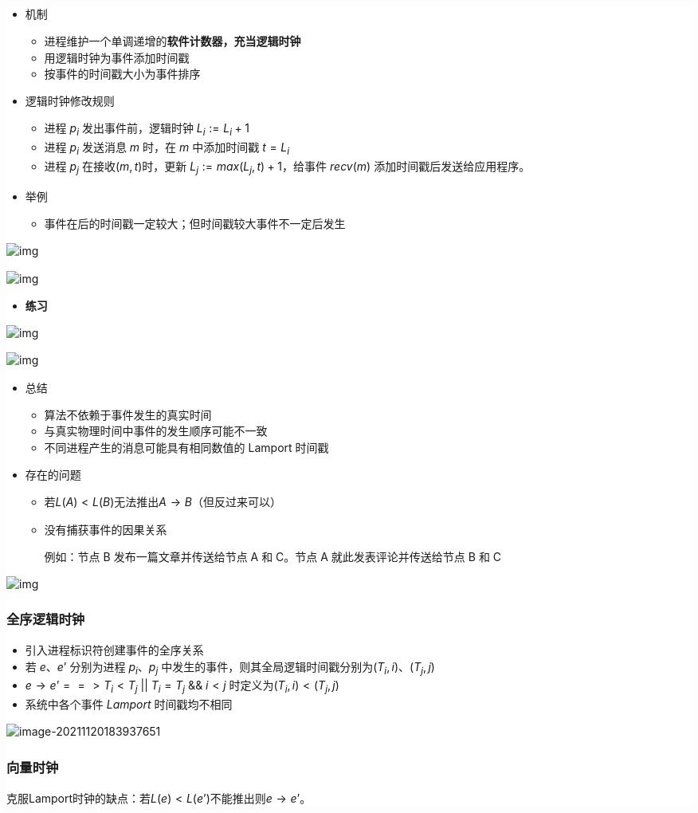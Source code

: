 - 机制

	- 进程维护一个单调递增的**软件计数器，充当逻辑时钟**
	- 用逻辑时钟为事件添加时间戳
	- 按事件的时间戳大小为事件排序

- 逻辑时钟修改规则

	- 进程 $p_i$ 发出事件前，逻辑时钟 $L_i:=L_i+1$
	- 进程 $p_i$ 发送消息 $m$ 时，在 $m$ 中添加时间戳 $t=L_i$
	- 进程 $p_j$ 在接收$(m,t)$时，更新 $L_j:=max(L_j,t)+1$，给事件 $recv(m)$ 添加时间戳后发送给应用程序。

- 举例

	- 事件在后的时间戳一定较大；但时间戳较大事件不一定后发生

![img](https://pic3.zhimg.com/80/v2-4d865068deadd841a0ebaf70229b4f06_720w.jpg)



![img](https://pic2.zhimg.com/80/v2-a3acacf205e4cf6de45152adc851c009_720w.jpg)



- **练习**

![img](https://pic1.zhimg.com/80/v2-1ff9194c7c37f04a9cb8dac6660b55f4_720w.jpg)

![img](https://pic1.zhimg.com/80/v2-9d0230e4ae9dbd2c8c831175af4338a4_720w.jpg)

- 总结

	- 算法不依赖于事件发生的真实时间
	- 与真实物理时间中事件的发生顺序可能不一致
	- 不同进程产生的消息可能具有相同数值的 Lamport 时间戳

- 存在的问题

	- 若$L(A) < L(B)$无法推出$A→B$（但反过来可以）

	- 没有捕获事件的因果关系

	  例如：节点 B 发布一篇文章并传送给节点 A 和 C。节点 A 就此发表评论并传送给节点 B 和 C

![img](https://pic4.zhimg.com/80/v2-262eadd08d7a86b5807f1f0334d6a057_720w.jpg)

### **全序逻辑时钟**

- 引入进程标识符创建事件的全序关系
- 若 $e、e’$ 分别为进程 $p_i、p_j$ 中发生的事件，则其全局逻辑时间戳分别为$(T_i,i)、(T_j,j)$
- $e→e’ ==> T_i<T_j$ $||$ $T_i=T_j \ \&\& \ i<j$ 时定义为$(T_i,i) < (T_j,j)$
- 系统中各个事件 $Lamport$ 时间戳均不相同

![image-20211120183937651](C:\Users\Administrator\AppData\Roaming\Typora\typora-user-images\image-20211120183937651.png)

### 向量时钟

克服Lamport时钟的缺点：若$L(e) < L(e’)$不能推出则$e→e’$。

